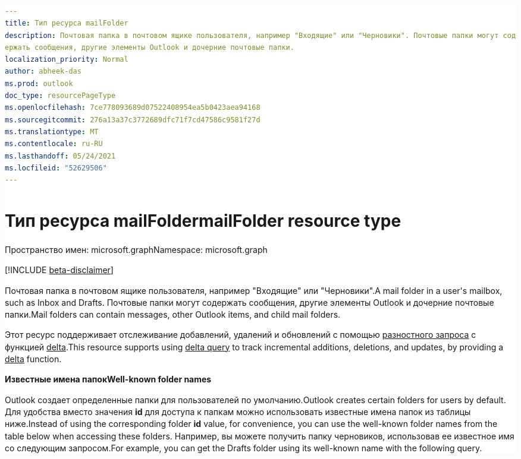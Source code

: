 ```yaml
---
title: Тип ресурса mailFolder
description: Почтовая папка в почтовом ящике пользователя, например "Входящие" или "Черновики". Почтовые папки могут содержать сообщения, другие элементы Outlook и дочерние почтовые папки.
localization_priority: Normal
author: abheek-das
ms.prod: outlook
doc_type: resourcePageType
ms.openlocfilehash: 7ce778093689d07522408954ea5b0423aea94168
ms.sourcegitcommit: 276a13a37c3772689dfc71f7cd47586c9581f27d
ms.translationtype: MT
ms.contentlocale: ru-RU
ms.lasthandoff: 05/24/2021
ms.locfileid: "52629506"
---
```

# <a name="mailfolder-resource-type"></a><span data-ttu-id="0b941-104">Тип ресурса mailFolder</span><span class="sxs-lookup"><span data-stu-id="0b941-104">mailFolder resource type</span></span>

<span data-ttu-id="0b941-105">Пространство имен: microsoft.graph</span><span class="sxs-lookup"><span data-stu-id="0b941-105">Namespace: microsoft.graph</span></span>

[!INCLUDE [beta-disclaimer](../../includes/beta-disclaimer.md)]

<span data-ttu-id="0b941-106">Почтовая папка в почтовом ящике пользователя, например "Входящие" или "Черновики".</span><span class="sxs-lookup"><span data-stu-id="0b941-106">A mail folder in a user's mailbox, such as Inbox and Drafts.</span></span> <span data-ttu-id="0b941-107">Почтовые папки могут содержать сообщения, другие элементы Outlook и дочерние почтовые папки.</span><span class="sxs-lookup"><span data-stu-id="0b941-107">Mail folders can contain messages, other Outlook items, and child mail folders.</span></span>

<span data-ttu-id="0b941-108">Этот ресурс поддерживает отслеживание добавлений, удалений и обновлений с помощью [разностного запроса](/graph/delta-query-overview) с функцией [delta](../api/mailfolder-delta.md).</span><span class="sxs-lookup"><span data-stu-id="0b941-108">This resource supports using [delta query](/graph/delta-query-overview) to track incremental additions, deletions, and updates, by providing a [delta](../api/mailfolder-delta.md) function.</span></span>

<span data-ttu-id="0b941-109">**Известные имена папок**</span><span class="sxs-lookup"><span data-stu-id="0b941-109">**Well-known folder names**</span></span>

<span data-ttu-id="0b941-110">Outlook создает определенные папки для пользователей по умолчанию.</span><span class="sxs-lookup"><span data-stu-id="0b941-110">Outlook creates certain folders for users by default.</span></span> <span data-ttu-id="0b941-111">Для удобства вместо значения **id** для доступа к папкам можно использовать известные имена папок из таблицы ниже.</span><span class="sxs-lookup"><span data-stu-id="0b941-111">Instead of using the corresponding folder **id** value, for convenience, you can use the well-known folder names from the table below when accessing these folders.</span></span> <span data-ttu-id="0b941-112">Например, вы можете получить папку черновиков, использовав ее известное имя со следующим запросом.</span><span class="sxs-lookup"><span data-stu-id="0b941-112">For example, you can get the Drafts folder using its well-known name with the following query.</span></span>
